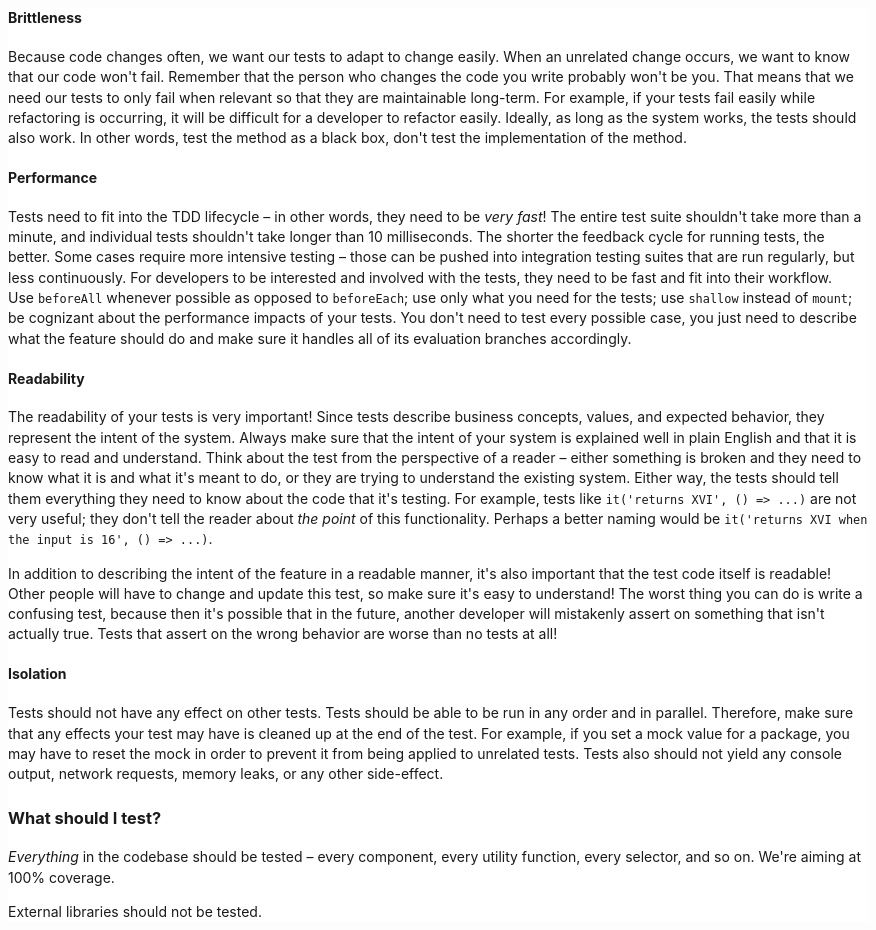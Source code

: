 #### Brittleness

Because code changes often, we want our tests to adapt to change easily. When an unrelated change occurs, we want to know that our code won't fail. Remember that the person who changes the code you write probably won't be you. That means that we need our tests to only fail when relevant so that they are maintainable long-term. For example, if your tests fail easily while refactoring is occurring, it will be difficult for a developer to refactor easily. Ideally, as long as the system works, the tests should also work. In other words, test the method as a black box, don't test the implementation of the method.

#### Performance

Tests need to fit into the TDD lifecycle – in other words, they need to be *very fast*! The entire test suite shouldn't take more than a minute, and individual tests shouldn't take longer than 10 milliseconds. The shorter the feedback cycle for running tests, the better. Some cases require more intensive testing – those can be pushed into integration testing suites that are run regularly, but less continuously. For developers to be interested and involved with the tests, they need to be fast and fit into their workflow. Use `beforeAll` whenever possible as opposed to `beforeEach`; use only what you need for the tests; use `shallow` instead of `mount`; be cognizant about the performance impacts of your tests. You don't need to test every possible case, you just need to describe what the feature should do and make sure it handles all of its evaluation branches accordingly.

#### Readability

The readability of your tests is very important! Since tests describe business concepts, values, and expected behavior, they represent the intent of the system. Always make sure that the intent of your system is explained well in plain English and that it is easy to read and understand. Think about the test from the perspective of a reader – either something is broken and they need to know what it is and what it's meant to do, or they are trying to understand the existing system. Either way, the tests should tell them everything they need to know about the code that it's testing. For example, tests like `it('returns XVI', () => ...)` are not very useful; they don't tell the reader about _the point_ of this functionality. Perhaps a better naming would be `it('returns XVI when the input is 16', () => ...)`.

In addition to describing the intent of the feature in a readable manner, it's also important that the test code itself is readable! Other people will have to change and update this test, so make sure it's easy to understand! The worst thing you can do is write a confusing test, because then it's possible that in the future, another developer will mistakenly assert on something that isn't actually true. Tests that assert on the wrong behavior are worse than no tests at all!

#### Isolation

Tests should not have any effect on other tests. Tests should be able to be run in any order and in parallel. Therefore, make sure that any effects your test may have is cleaned up at the end of the test. For example, if you set a mock value for a package, you may have to reset the mock in order to prevent it from being applied to unrelated tests. Tests also should not yield any console output, network requests, memory leaks, or any other side-effect.

### What should I test?

_Everything_ in the codebase should be tested – every component, every utility function, every selector, and so on. We're aiming at 100% coverage.

External libraries should not be tested.

